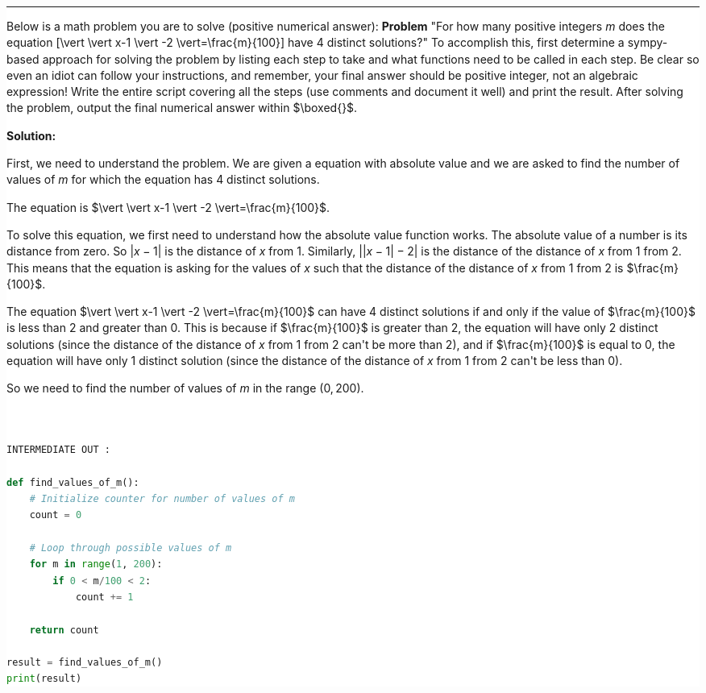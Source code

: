 
---

Below is a math problem you are to solve (positive numerical answer):
**Problem**
"For how many positive integers $m$ does the equation \[\vert \vert x-1 \vert -2 \vert=\frac{m}{100}\] have $4$ distinct solutions?"
To accomplish this, first determine a sympy-based approach for solving the problem by listing each step to take and what functions need to be called in each step. Be clear so even an idiot can follow your instructions, and remember, your final answer should be positive integer, not an algebraic expression!
Write the entire script covering all the steps (use comments and document it well) and print the result. After solving the problem, output the final numerical answer within $\boxed{}$.

**Solution:** 


First, we need to understand the problem. We are given a equation with absolute value and we are asked to find the number of values of $m$ for which the equation has 4 distinct solutions.

The equation is $\vert \vert x-1 \vert -2 \vert=\frac{m}{100}$.

To solve this equation, we first need to understand how the absolute value function works. The absolute value of a number is its distance from zero. So $\vert x-1 \vert$ is the distance of $x$ from $1$. Similarly, $\vert \vert x-1 \vert -2 \vert$ is the distance of the distance of $x$ from $1$ from $2$. This means that the equation is asking for the values of $x$ such that the distance of the distance of $x$ from $1$ from $2$ is $\frac{m}{100}$.

The equation $\vert \vert x-1 \vert -2 \vert=\frac{m}{100}$ can have 4 distinct solutions if and only if the value of $\frac{m}{100}$ is less than $2$ and greater than $0$. This is because if $\frac{m}{100}$ is greater than $2$, the equation will have only 2 distinct solutions (since the distance of the distance of $x$ from $1$ from $2$ can't be more than $2$), and if $\frac{m}{100}$ is equal to $0$, the equation will have only 1 distinct solution (since the distance of the distance of $x$ from $1$ from $2$ can't be less than $0$).

So we need to find the number of values of $m$ in the range $(0, 200)$.

```python


INTERMEDIATE OUT :

def find_values_of_m():
    # Initialize counter for number of values of m
    count = 0

    # Loop through possible values of m
    for m in range(1, 200):
        if 0 < m/100 < 2:
            count += 1

    return count

result = find_values_of_m()
print(result)
```
